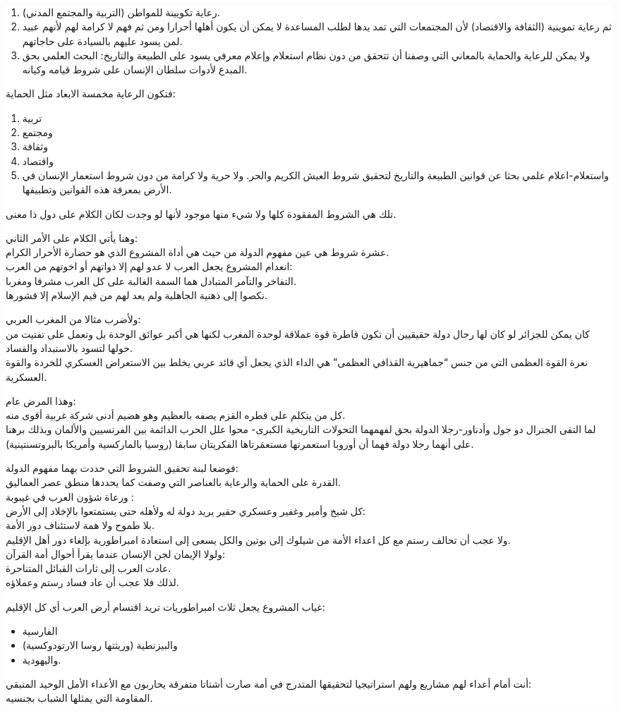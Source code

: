 1. رعاية تكويينة للمواطن (التربية والمجتمع المدني).
2. ثم رعاية تموينية (الثقافة والاقتصاد) لأن المجتمعات التي تمد يدها لطلب المساعدة لا يمكن أن يكون أهلها أحرارا ومن ثم فهم لا كرامة لهم لأنهم عبيد لمن يسود عليهم بالسيادة على حاجاتهم.
3. ولا يمكن للرعاية والحماية بالمعاني التي وصفنا أن تتحقق من دون نظام استعلام وإعلام معرفي يسود على الطبيعة والتاريخ: البحث العلمي بحق المبدع لأدوات سلطان الإنسان على شروط قيامه وكيانه.

فتكون الرعاية مخمسة الابعاد مثل الحماية:

1. تربية
2. ومجتمع
3. وثقافة
4. واقتصاد
5. واستعلام-اعلام علمي بحثا عن قوانين الطبيعة والتاريخ لتحقيق شروط العيش الكريم والحر. ولا حرية ولا كرامة من دون شروط استعمار الإنسان في الأرض بمعرفة هذه القوانين وتطبيقها.

تلك هي الشروط المفقودة كلها ولا شيء منها موجود لأنها لو وجدت لكان الكلام على دول ذا معنى.

وهنا يأتي الكلام على الأمر الثاني:  
عشرة شروط هي عين مفهوم الدولة من حيث هي أداة المشروع الذي هو حضارة الأحرار الكرام.  
انعدام المشروع يجعل العرب لا عدو لهم إلا ذواتهم أو اخوتهم من العرب:  
التفاخر والتآمر المتبادل هما السمة الغالبة على كل العرب مشرقا ومغربا.  
نكصوا إلى ذهنية الجاهلية ولم يعد لهم من قيم الإسلام إلا قشورها.

ولأضرب مثالا من المغرب العربي:  
كان يمكن للجزائر لو كان لها رجال دولة حقيقيين أن تكون قاطرة قوة عملاقة لوحدة المغرب لكنها هي أكبر عوائق الوحدة بل وتعمل على تفتيت من حولها لتسود بالاستبداد والفساد.  
نعرة القوة العظمى التي من جنس “جماهيرية القذافي العظمى” هي الداء الذي يجعل أي قائد عربي يخلط بين الاستعراض العسكري للخردة والقوة العسكرية.

وهذا المرض عام:  
كل من يتكلم على قطره القزم يصفه بالعظيم وهو هضيم أدنى شركة غربية أقوى منه.  
لما التقى الجنرال دو جول وأدناور-رجلا الدولة بحق لفهمهما التحولات التاريخية الكبرى- محوا علل الحرب الدائمة بين الفرنسيين والألمان وبذلك برهنا على أنهما رجلا دولة فهما أن أوروبا استعمرتها مستعمَرتاها الفكريتان سابقا (روسيا بالماركسية وأمريكا بالبروتسنتينية).

فوضعا لبنة تحقيق الشروط التي حددت بهما مفهوم الدولة:  
القدرة على الحماية والرعاية بالعناصر التي وصفت كما يحددها منطق عصر العماليق.  
ورعاة شؤون العرب في غيبوبة :  
كل شيخ وأمير وغفير وعسكري حقير يريد دولة له ولأهله حتى يستمتعوا بالإخلاد إلى الأرض:  
بلا طموح ولا همة لاستئناف دور الأمة.  
ولا عجب أن تحالف رستم مع كل اعداء الأمة من شيلوك إلى بوتين والكل يسعى إلى استعادة امبراطورية بإلغاء دور أهل الإقليم.  
ولولا الإيمان لجن الإنسان عندما يقرأ أحوال أمة القرآن:  
عادت العرب إلى ثارات القبائل المتناحرة.  
لذلك فلا عجب أن عاد فساد رستم وعملاؤه.

غياب المشروع يجعل ثلاث امبراطوريات تريد اقتسام أرض العرب أي كل الإقليم:

* الفارسية
* والبيزنطية (وريثتها روسا الارتودوكسية)
* واليهودية.

أنت أمام أعداء لهم مشاريع ولهم استراتيجيا لتحقيقها المتدرج في أمة صارت أشتاتا متفرقة يحاربون مع الأعداء الأمل الوحيد المتبقي:  
المقاومة التي يمثلها الشباب بجنسيه.
